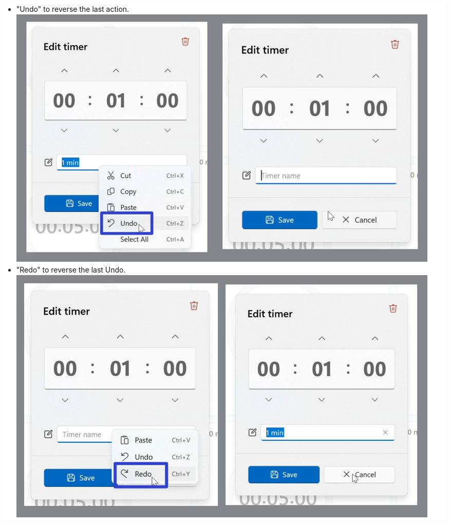 - "Undo" to reverse the last action. <div class="stepimage">![Two screenshots where the cursor clicks the "Undo" menu option and the text of "1 min" disappears.](blogpptclickundo.png "Click 'Undo' ")</div>
- "Redo" to reverse the last Undo.<div class="stepimage">![Two screenshots where the cursor clicks the "Redo" menu option and the text of "1 min" appears.](blogpptclickredo.png "Click 'Redo' ")</div>
